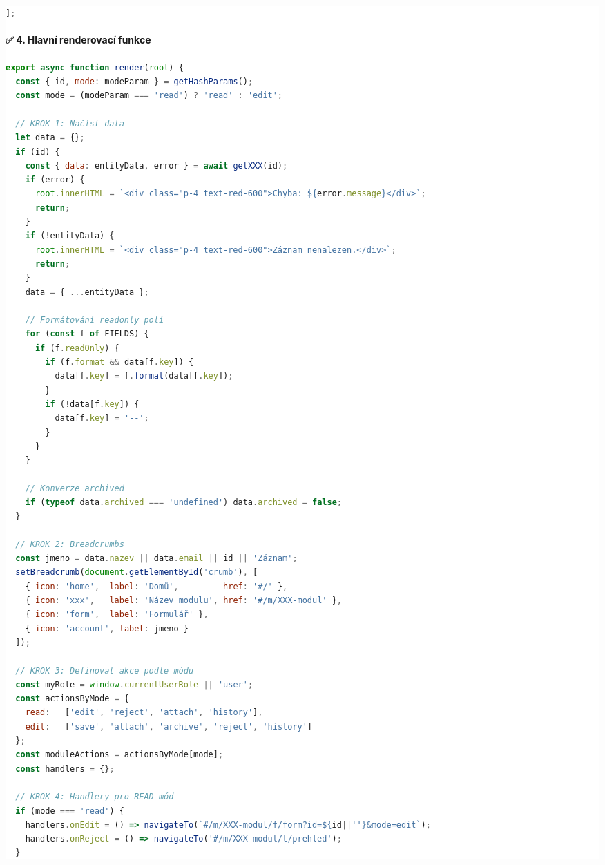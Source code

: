 ```javascript
];
```

#### ✅ 4. Hlavní renderovací funkce

```javascript
export async function render(root) {
  const { id, mode: modeParam } = getHashParams();
  const mode = (modeParam === 'read') ? 'read' : 'edit';

  // KROK 1: Načíst data
  let data = {};
  if (id) {
    const { data: entityData, error } = await getXXX(id);
    if (error) {
      root.innerHTML = `<div class="p-4 text-red-600">Chyba: ${error.message}</div>`;
      return;
    }
    if (!entityData) {
      root.innerHTML = `<div class="p-4 text-red-600">Záznam nenalezen.</div>`;
      return;
    }
    data = { ...entityData };
    
    // Formátování readonly polí
    for (const f of FIELDS) {
      if (f.readOnly) {
        if (f.format && data[f.key]) {
          data[f.key] = f.format(data[f.key]);
        }
        if (!data[f.key]) {
          data[f.key] = '--';
        }
      }
    }
    
    // Konverze archived
    if (typeof data.archived === 'undefined') data.archived = false;
  }

  // KROK 2: Breadcrumbs
  const jmeno = data.nazev || data.email || id || 'Záznam';
  setBreadcrumb(document.getElementById('crumb'), [
    { icon: 'home',  label: 'Domů',         href: '#/' },
    { icon: 'xxx',   label: 'Název modulu', href: '#/m/XXX-modul' },
    { icon: 'form',  label: 'Formulář' },
    { icon: 'account', label: jmeno }
  ]);

  // KROK 3: Definovat akce podle módu
  const myRole = window.currentUserRole || 'user';
  const actionsByMode = {
    read:   ['edit', 'reject', 'attach', 'history'],
    edit:   ['save', 'attach', 'archive', 'reject', 'history']
  };
  const moduleActions = actionsByMode[mode];
  const handlers = {};

  // KROK 4: Handlery pro READ mód
  if (mode === 'read') {
    handlers.onEdit = () => navigateTo(`#/m/XXX-modul/f/form?id=${id||''}&mode=edit`);
    handlers.onReject = () => navigateTo('#/m/XXX-modul/t/prehled');
  }

```